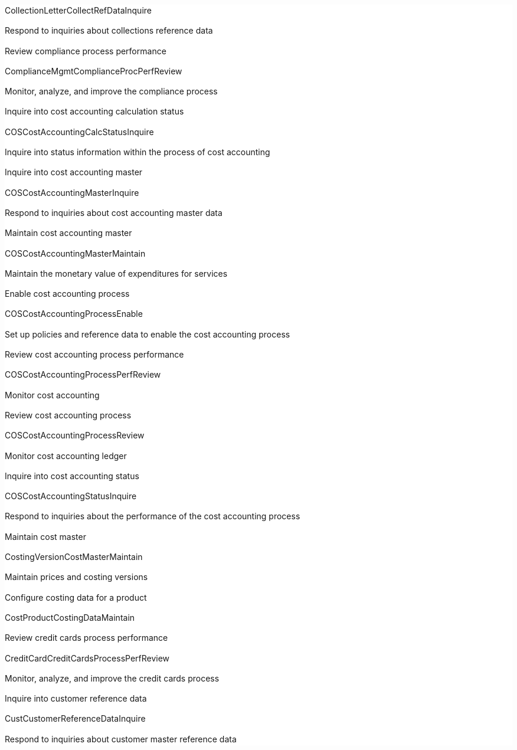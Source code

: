 <td><p>CollectionLetterCollectRefDataInquire</p></td>
<td><p>Respond to inquiries about collections reference data</p></td>
</tr>
<tr class="odd">
<td><p>Review compliance process performance</p></td>
<td><p>ComplianceMgmtComplianceProcPerfReview</p></td>
<td><p>Monitor, analyze, and improve the compliance process</p></td>
</tr>
<tr class="even">
<td><p>Inquire into cost accounting calculation status</p></td>
<td><p>COSCostAccountingCalcStatusInquire</p></td>
<td><p>Inquire into status information within the process of cost accounting</p></td>
</tr>
<tr class="odd">
<td><p>Inquire into cost accounting master</p></td>
<td><p>COSCostAccountingMasterInquire</p></td>
<td><p>Respond to inquiries about cost accounting master data</p></td>
</tr>
<tr class="even">
<td><p>Maintain cost accounting master</p></td>
<td><p>COSCostAccountingMasterMaintain</p></td>
<td><p>Maintain the monetary value of expenditures for services</p></td>
</tr>
<tr class="odd">
<td><p>Enable cost accounting process</p></td>
<td><p>COSCostAccountingProcessEnable</p></td>
<td><p>Set up policies and reference data to enable the cost accounting process</p></td>
</tr>
<tr class="even">
<td><p>Review cost accounting process performance</p></td>
<td><p>COSCostAccountingProcessPerfReview</p></td>
<td><p>Monitor cost accounting</p></td>
</tr>
<tr class="odd">
<td><p>Review cost accounting process</p></td>
<td><p>COSCostAccountingProcessReview</p></td>
<td><p>Monitor cost accounting ledger</p></td>
</tr>
<tr class="even">
<td><p>Inquire into cost accounting status</p></td>
<td><p>COSCostAccountingStatusInquire</p></td>
<td><p>Respond to inquiries about the performance of the cost accounting process</p></td>
</tr>
<tr class="odd">
<td><p>Maintain cost master</p></td>
<td><p>CostingVersionCostMasterMaintain</p></td>
<td><p>Maintain prices and costing versions</p></td>
</tr>
<tr class="even">
<td><p>Configure costing data for a product</p></td>
<td><p>CostProductCostingDataMaintain</p></td>
<td><p></p></td>
</tr>
<tr class="odd">
<td><p>Review credit cards process performance</p></td>
<td><p>CreditCardCreditCardsProcessPerfReview</p></td>
<td><p>Monitor, analyze, and improve the credit cards process</p></td>
</tr>
<tr class="even">
<td><p>Inquire into customer reference data</p></td>
<td><p>CustCustomerReferenceDataInquire</p></td>
<td><p>Respond to inquiries about customer master reference data</p></td>
</tr>
<tr class="odd">